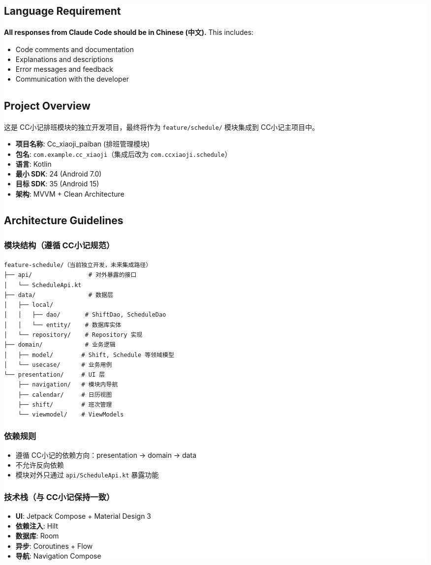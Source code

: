 ## Language Requirement
**All responses from Claude Code should be in Chinese (中文).** This includes:
- Code comments and documentation
- Explanations and descriptions
- Error messages and feedback
- Communication with the developer

## Project Overview

这是 CC小记排班模块的独立开发项目，最终将作为 `feature/schedule/` 模块集成到 CC小记主项目中。

- **项目名称**: Cc_xiaoji_paiban (排班管理模块)
- **包名**: `com.example.cc_xiaoji`（集成后改为 `com.ccxiaoji.schedule`）
- **语言**: Kotlin
- **最小 SDK**: 24 (Android 7.0)
- **目标 SDK**: 35 (Android 15)
- **架构**: MVVM + Clean Architecture

## Architecture Guidelines

### 模块结构（遵循 CC小记规范）
```
feature-schedule/（当前独立开发，未来集成路径）
├── api/                # 对外暴露的接口
│   └── ScheduleApi.kt
├── data/               # 数据层
│   ├── local/
│   │   ├── dao/       # ShiftDao, ScheduleDao
│   │   └── entity/    # 数据库实体
│   └── repository/    # Repository 实现
├── domain/            # 业务逻辑
│   ├── model/        # Shift, Schedule 等领域模型
│   └── usecase/      # 业务用例
└── presentation/     # UI 层
    ├── navigation/   # 模块内导航
    ├── calendar/     # 日历视图
    ├── shift/        # 班次管理
    └── viewmodel/    # ViewModels
```

### 依赖规则
- 遵循 CC小记的依赖方向：presentation → domain → data
- 不允许反向依赖
- 模块对外只通过 `api/ScheduleApi.kt` 暴露功能

### 技术栈（与 CC小记保持一致）
- **UI**: Jetpack Compose + Material Design 3
- **依赖注入**: Hilt
- **数据库**: Room
- **异步**: Coroutines + Flow
- **导航**: Navigation Compose
